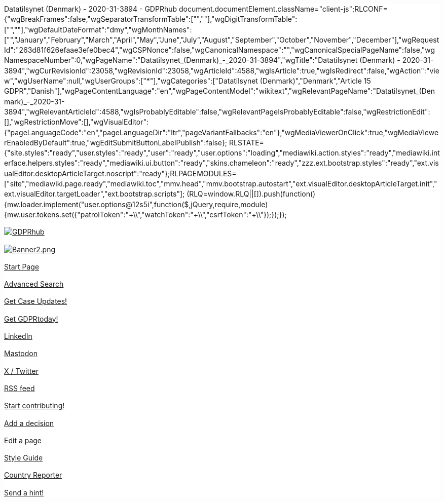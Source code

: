  Datatilsynet (Denmark) - 2020-31-3894 - GDPRhub document.documentElement.className="client-js";RLCONF={"wgBreakFrames":false,"wgSeparatorTransformTable":\["",""\],"wgDigitTransformTable":\["",""\],"wgDefaultDateFormat":"dmy","wgMonthNames":\["","January","February","March","April","May","June","July","August","September","October","November","December"\],"wgRequestId":"263d81f626efaae3efe0bec4","wgCSPNonce":false,"wgCanonicalNamespace":"","wgCanonicalSpecialPageName":false,"wgNamespaceNumber":0,"wgPageName":"Datatilsynet\_(Denmark)\_-\_2020-31-3894","wgTitle":"Datatilsynet (Denmark) - 2020-31-3894","wgCurRevisionId":23058,"wgRevisionId":23058,"wgArticleId":4588,"wgIsArticle":true,"wgIsRedirect":false,"wgAction":"view","wgUserName":null,"wgUserGroups":\["\*"\],"wgCategories":\["Datatilsynet (Denmark)","Denmark","Article 15 GDPR","Danish"\],"wgPageContentLanguage":"en","wgPageContentModel":"wikitext","wgRelevantPageName":"Datatilsynet\_(Denmark)\_-\_2020-31-3894","wgRelevantArticleId":4588,"wgIsProbablyEditable":false,"wgRelevantPageIsProbablyEditable":false,"wgRestrictionEdit":\[\],"wgRestrictionMove":\[\],"wgVisualEditor":{"pageLanguageCode":"en","pageLanguageDir":"ltr","pageVariantFallbacks":"en"},"wgMediaViewerOnClick":true,"wgMediaViewerEnabledByDefault":true,"wgEditSubmitButtonLabelPublish":false}; RLSTATE={"site.styles":"ready","user.styles":"ready","user":"ready","user.options":"loading","mediawiki.action.styles":"ready","mediawiki.interface.helpers.styles":"ready","mediawiki.ui.button":"ready","skins.chameleon":"ready","zzz.ext.bootstrap.styles":"ready","ext.visualEditor.desktopArticleTarget.noscript":"ready"};RLPAGEMODULES=\["site","mediawiki.page.ready","mediawiki.toc","mmv.head","mmv.bootstrap.autostart","ext.visualEditor.desktopArticleTarget.init","ext.visualEditor.targetLoader","ext.bootstrap.scripts"\]; (RLQ=window.RLQ||\[\]).push(function(){mw.loader.implement("user.options@12s5i",function($,jQuery,require,module){mw.user.tokens.set({"patrolToken":"+\\\\","watchToken":"+\\\\","csrfToken":"+\\\\"});});});                    

[![GDPRhub](/images/gdprhub_v5_150.png)](/index.php?title=Welcome_to_GDPRhub "Visit the main page")

[![Banner2.png](/images/5/57/Banner2.png)](https://gdprhub.eu/index.php?title=GDPRtoday)

[Start Page](/index.php?title=Welcome_to_GDPRhub)

[Advanced Search](/index.php?title=Advanced_Search)

[Get Case Updates!](#)

[Get GDPRtoday!](/index.php?title=GDPRtoday)

[LinkedIn](https://www.linkedin.com/showcase/gdprhub)

[Mastodon](https://mastodon.social/@GDPRhub)

[X / Twitter](https://www.twitter.com/GDPRhub)

[RSS feed](https://gdprhub.eu/index.php?title=Special:NewPages&feed=atom&hideredirs=1&limit=10&render=1)

[Start contributing!](#)

[Add a decision](/index.php?title=How_to_add_a_new_decision)

[Edit a page](/index.php?title=How_to_edit_a_page_on_GDPRhub)

[Style Guide](/index.php?title=GDPRhub_style_guide)

[Country Reporter](https://gdprmgmt.noyb.eu/become_country_reporter)

[Send a hint!](mailto:GDPRhub@noyb.eu?subject=GDPRhub%20-%20hint&body=Thank%20you%20for%20sending%20us%20a%20hint!%0A%0AIf%20you%20want%20to%20send%20us%20details%20about%20a%20case%20that%20is%20not%20on%20GDPRhub%20yet%2C%20please%20fill%20out%20the%20form%20below!%0AIf%20you%20want%20to%20send%20us%20any%20other%20information%2C%20just%20delete%20this%20text.%0A%0A%3D%3D%3D%20General%20Details%20%3D%3D%3D%0A%0ALink%20to%20the%20decision%20\(attach%20document%20if%20not%20public\)%3A%0ADPA%2FCourt%3A%0ACountry%3A%0ADate%3A%0A%0A%3D%3D%3D%20Factual%20Summary%20in%20English%20%3D%3D%3D%0A%0A-%3E%20What%20happened%20in%20this%20case%3F%0A%0A%3D%3D%3D%20Summary%20of%20the%20Dispute%20in%20English%20%3D%3D%3D%0A%0A-%3E%20What%20was%20the%20core%20dispute%20about%3F%0A%0A%3D%3D%3D%20Summary%20of%20the%20Holding%20in%20English%20%3D%3D%3D%0A%0A-%3E%20What%20is%20the%20core%20take%20away%20from%20the%20decision%3F%0A%0A%0AThank%20you%20for%20your%20support!%0Anoyb.eu%20team)
